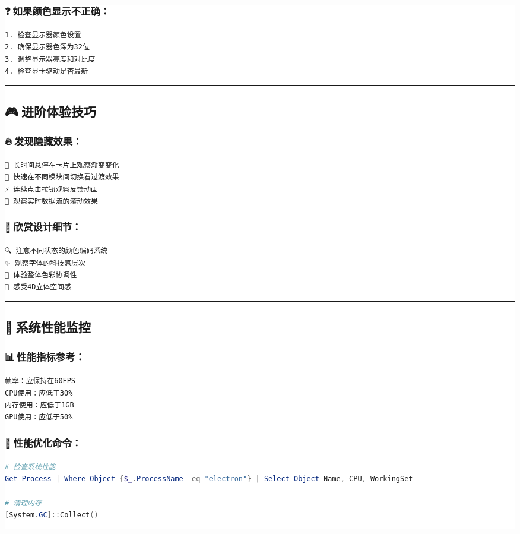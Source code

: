 ### ❓ 如果颜色显示不正确：
```
1. 检查显示器颜色设置
2. 确保显示器色深为32位
3. 调整显示器亮度和对比度
4. 检查显卡驱动是否最新
```

---

## 🎮 进阶体验技巧

### 🔥 发现隐藏效果：
```
💫 长时间悬停在卡片上观察渐变变化
🌊 快速在不同模块间切换看过渡效果
⚡ 连续点击按钮观察反馈动画
🎯 观察实时数据流的滚动效果
```

### 🎨 欣赏设计细节：
```
🔍 注意不同状态的颜色编码系统
✨ 观察字体的科技感层次
🎪 体验整体色彩协调性
🌟 感受4D立体空间感
```

---

## 🚀 系统性能监控

### 📊 性能指标参考：
```
帧率：应保持在60FPS
CPU使用：应低于30%
内存使用：应低于1GB
GPU使用：应低于50%
```

### 🔧 性能优化命令：
```powershell
# 检查系统性能
Get-Process | Where-Object {$_.ProcessName -eq "electron"} | Select-Object Name, CPU, WorkingSet

# 清理内存
[System.GC]::Collect()
```

---

